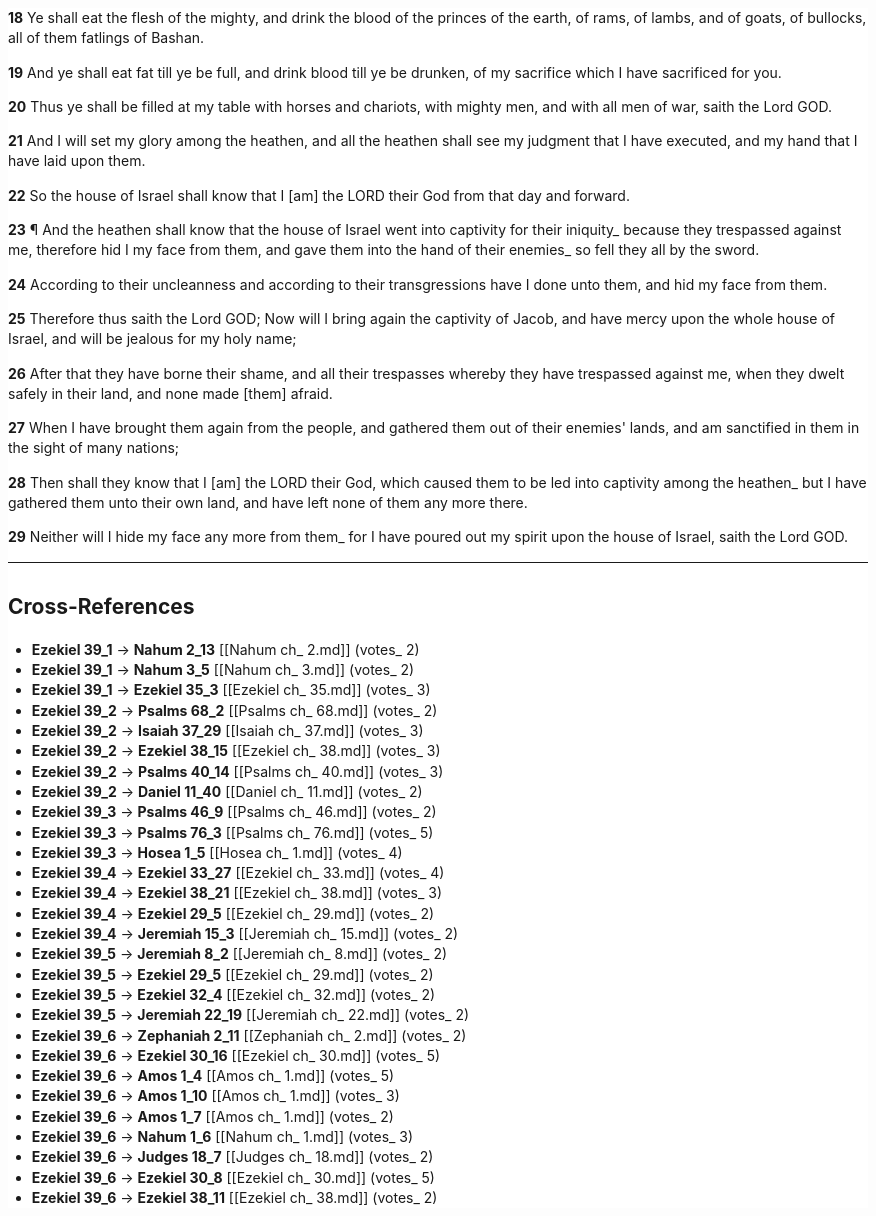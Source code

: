 **18** Ye shall eat the flesh of the mighty, and drink the blood of the princes of the earth, of rams, of lambs, and of goats, of bullocks, all of them fatlings of Bashan.

**19** And ye shall eat fat till ye be full, and drink blood till ye be drunken, of my sacrifice which I have sacrificed for you.

**20** Thus ye shall be filled at my table with horses and chariots, with mighty men, and with all men of war, saith the Lord GOD.

**21** And I will set my glory among the heathen, and all the heathen shall see my judgment that I have executed, and my hand that I have laid upon them.

**22** So the house of Israel shall know that I [am] the LORD their God from that day and forward.

**23** ¶ And the heathen shall know that the house of Israel went into captivity for their iniquity_ because they trespassed against me, therefore hid I my face from them, and gave them into the hand of their enemies_ so fell they all by the sword.

**24** According to their uncleanness and according to their transgressions have I done unto them, and hid my face from them.

**25** Therefore thus saith the Lord GOD; Now will I bring again the captivity of Jacob, and have mercy upon the whole house of Israel, and will be jealous for my holy name;

**26** After that they have borne their shame, and all their trespasses whereby they have trespassed against me, when they dwelt safely in their land, and none made [them] afraid.

**27** When I have brought them again from the people, and gathered them out of their enemies' lands, and am sanctified in them in the sight of many nations;

**28** Then shall they know that I [am] the LORD their God, which caused them to be led into captivity among the heathen_ but I have gathered them unto their own land, and have left none of them any more there.

**29** Neither will I hide my face any more from them_ for I have poured out my spirit upon the house of Israel, saith the Lord GOD.

---

## Cross-References

- **Ezekiel 39_1** → **Nahum 2_13** [[Nahum ch_ 2.md]] (votes_ 2)
- **Ezekiel 39_1** → **Nahum 3_5** [[Nahum ch_ 3.md]] (votes_ 2)
- **Ezekiel 39_1** → **Ezekiel 35_3** [[Ezekiel ch_ 35.md]] (votes_ 3)
- **Ezekiel 39_2** → **Psalms 68_2** [[Psalms ch_ 68.md]] (votes_ 2)
- **Ezekiel 39_2** → **Isaiah 37_29** [[Isaiah ch_ 37.md]] (votes_ 3)
- **Ezekiel 39_2** → **Ezekiel 38_15** [[Ezekiel ch_ 38.md]] (votes_ 3)
- **Ezekiel 39_2** → **Psalms 40_14** [[Psalms ch_ 40.md]] (votes_ 3)
- **Ezekiel 39_2** → **Daniel 11_40** [[Daniel ch_ 11.md]] (votes_ 2)
- **Ezekiel 39_3** → **Psalms 46_9** [[Psalms ch_ 46.md]] (votes_ 2)
- **Ezekiel 39_3** → **Psalms 76_3** [[Psalms ch_ 76.md]] (votes_ 5)
- **Ezekiel 39_3** → **Hosea 1_5** [[Hosea ch_ 1.md]] (votes_ 4)
- **Ezekiel 39_4** → **Ezekiel 33_27** [[Ezekiel ch_ 33.md]] (votes_ 4)
- **Ezekiel 39_4** → **Ezekiel 38_21** [[Ezekiel ch_ 38.md]] (votes_ 3)
- **Ezekiel 39_4** → **Ezekiel 29_5** [[Ezekiel ch_ 29.md]] (votes_ 2)
- **Ezekiel 39_4** → **Jeremiah 15_3** [[Jeremiah ch_ 15.md]] (votes_ 2)
- **Ezekiel 39_5** → **Jeremiah 8_2** [[Jeremiah ch_ 8.md]] (votes_ 2)
- **Ezekiel 39_5** → **Ezekiel 29_5** [[Ezekiel ch_ 29.md]] (votes_ 2)
- **Ezekiel 39_5** → **Ezekiel 32_4** [[Ezekiel ch_ 32.md]] (votes_ 2)
- **Ezekiel 39_5** → **Jeremiah 22_19** [[Jeremiah ch_ 22.md]] (votes_ 2)
- **Ezekiel 39_6** → **Zephaniah 2_11** [[Zephaniah ch_ 2.md]] (votes_ 2)
- **Ezekiel 39_6** → **Ezekiel 30_16** [[Ezekiel ch_ 30.md]] (votes_ 5)
- **Ezekiel 39_6** → **Amos 1_4** [[Amos ch_ 1.md]] (votes_ 5)
- **Ezekiel 39_6** → **Amos 1_10** [[Amos ch_ 1.md]] (votes_ 3)
- **Ezekiel 39_6** → **Amos 1_7** [[Amos ch_ 1.md]] (votes_ 2)
- **Ezekiel 39_6** → **Nahum 1_6** [[Nahum ch_ 1.md]] (votes_ 3)
- **Ezekiel 39_6** → **Judges 18_7** [[Judges ch_ 18.md]] (votes_ 2)
- **Ezekiel 39_6** → **Ezekiel 30_8** [[Ezekiel ch_ 30.md]] (votes_ 5)
- **Ezekiel 39_6** → **Ezekiel 38_11** [[Ezekiel ch_ 38.md]] (votes_ 2)